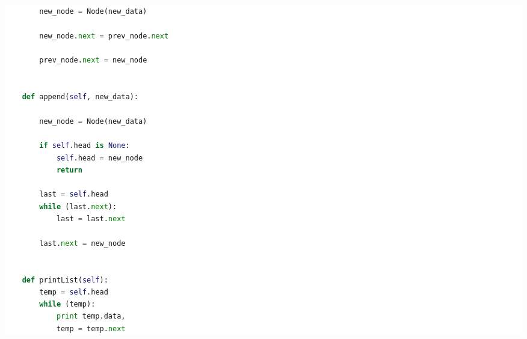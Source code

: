```python
		new_node = Node(new_data) 

		new_node.next = prev_node.next

		prev_node.next = new_node 


	def append(self, new_data): 

		new_node = Node(new_data) 

		if self.head is None: 
			self.head = new_node 
			return

		last = self.head 
		while (last.next): 
			last = last.next

		last.next = new_node 

    
	def printList(self): 
		temp = self.head 
		while (temp): 
			print temp.data, 
			temp = temp.next

```